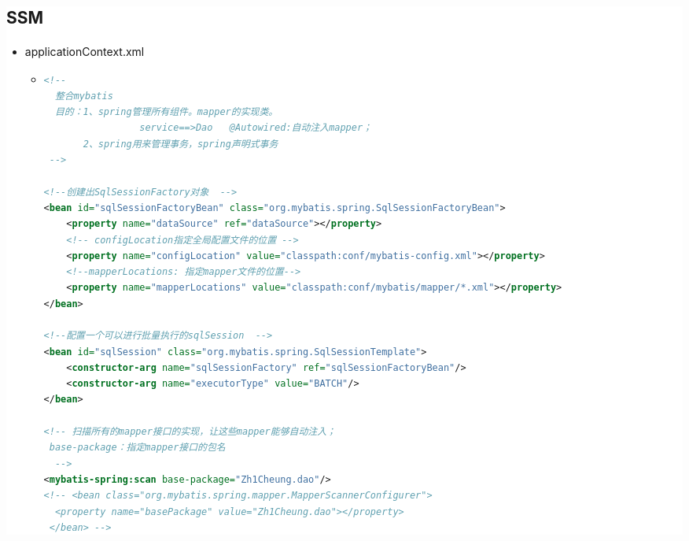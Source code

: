     





## SSM

- applicationContext.xml

  - ```xml
    <!-- 
      整合mybatis 
      目的：1、spring管理所有组件。mapper的实现类。
       				 service==>Dao   @Autowired:自动注入mapper；
      	   2、spring用来管理事务，spring声明式事务
     -->
    
    <!--创建出SqlSessionFactory对象  -->
    <bean id="sqlSessionFactoryBean" class="org.mybatis.spring.SqlSessionFactoryBean">
        <property name="dataSource" ref="dataSource"></property>
        <!-- configLocation指定全局配置文件的位置 -->
        <property name="configLocation" value="classpath:conf/mybatis-config.xml"></property>
        <!--mapperLocations: 指定mapper文件的位置-->
        <property name="mapperLocations" value="classpath:conf/mybatis/mapper/*.xml"></property>
    </bean>
    
    <!--配置一个可以进行批量执行的sqlSession  -->
    <bean id="sqlSession" class="org.mybatis.spring.SqlSessionTemplate">
        <constructor-arg name="sqlSessionFactory" ref="sqlSessionFactoryBean"/>
        <constructor-arg name="executorType" value="BATCH"/>
    </bean>
    
    <!-- 扫描所有的mapper接口的实现，让这些mapper能够自动注入；
     base-package：指定mapper接口的包名
      -->
    <mybatis-spring:scan base-package="Zh1Cheung.dao"/>
    <!-- <bean class="org.mybatis.spring.mapper.MapperScannerConfigurer">
      <property name="basePackage" value="Zh1Cheung.dao"></property>
     </bean> -->
    
    ```

    